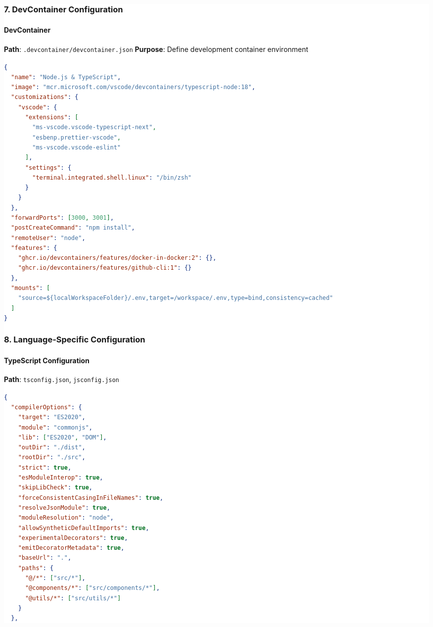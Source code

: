 ### 7. DevContainer Configuration

#### DevContainer
**Path**: `.devcontainer/devcontainer.json`
**Purpose**: Define development container environment

```json
{
  "name": "Node.js & TypeScript",
  "image": "mcr.microsoft.com/vscode/devcontainers/typescript-node:18",
  "customizations": {
    "vscode": {
      "extensions": [
        "ms-vscode.vscode-typescript-next",
        "esbenp.prettier-vscode",
        "ms-vscode.vscode-eslint"
      ],
      "settings": {
        "terminal.integrated.shell.linux": "/bin/zsh"
      }
    }
  },
  "forwardPorts": [3000, 3001],
  "postCreateCommand": "npm install",
  "remoteUser": "node",
  "features": {
    "ghcr.io/devcontainers/features/docker-in-docker:2": {},
    "ghcr.io/devcontainers/features/github-cli:1": {}
  },
  "mounts": [
    "source=${localWorkspaceFolder}/.env,target=/workspace/.env,type=bind,consistency=cached"
  ]
}
```

### 8. Language-Specific Configuration

#### TypeScript Configuration
**Path**: `tsconfig.json`, `jsconfig.json`

```json
{
  "compilerOptions": {
    "target": "ES2020",
    "module": "commonjs",
    "lib": ["ES2020", "DOM"],
    "outDir": "./dist",
    "rootDir": "./src",
    "strict": true,
    "esModuleInterop": true,
    "skipLibCheck": true,
    "forceConsistentCasingInFileNames": true,
    "resolveJsonModule": true,
    "moduleResolution": "node",
    "allowSyntheticDefaultImports": true,
    "experimentalDecorators": true,
    "emitDecoratorMetadata": true,
    "baseUrl": ".",
    "paths": {
      "@/*": ["src/*"],
      "@components/*": ["src/components/*"],
      "@utils/*": ["src/utils/*"]
    }
  },
```
